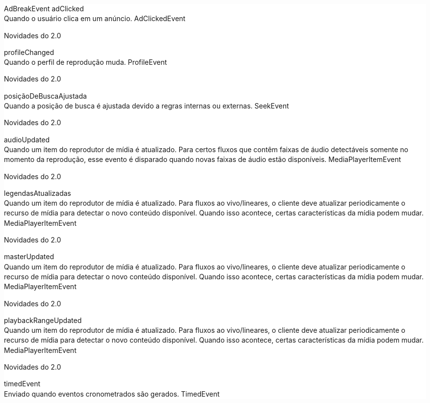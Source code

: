    <td>AdBreakEvent</td> 
  </tr> 
  <tr> 
   <td>adClicked<br /> Quando o usuário clica em um anúncio.</td> 
   <td>AdClickedEvent</td> 
   <td> </td> 
   <td><p>Novidades do 2.0</p> </td> 
   <td> </td> 
  </tr> 
  <tr> 
   <td>profileChanged<br /> Quando o perfil de reprodução muda.</td> 
   <td>ProfileEvent</td> 
   <td> </td> 
   <td><p>Novidades do 2.0</p> </td> 
   <td> </td> 
  </tr> 
  <tr> 
   <td>posiçãoDeBuscaAjustada<br /> Quando a posição de busca é ajustada devido a regras internas ou externas.</td> 
   <td>SeekEvent</td> 
   <td> </td> 
   <td><p>Novidades do 2.0</p> </td> 
   <td> </td> 
  </tr> 
  <tr> 
   <td>audioUpdated<br /> Quando um item do reprodutor de mídia é atualizado. Para certos fluxos que contêm faixas de áudio detectáveis somente no momento da reprodução, esse evento é disparado quando novas faixas de áudio estão disponíveis.</td> 
   <td>MediaPlayerItemEvent</td> 
   <td> </td> 
   <td><p>Novidades do 2.0</p> </td> 
   <td> </td> 
  </tr> 
  <tr> 
   <td>legendasAtualizadas <br /> Quando um item do reprodutor de mídia é atualizado. Para fluxos ao vivo/lineares, o cliente deve atualizar periodicamente o recurso de mídia para detectar o novo conteúdo disponível. Quando isso acontece, certas características da mídia podem mudar.</td> 
   <td>MediaPlayerItemEvent</td> 
   <td> </td> 
   <td><p>Novidades do 2.0</p> </td> 
   <td> </td> 
  </tr> 
  <tr> 
   <td>masterUpdated <br /> Quando um item do reprodutor de mídia é atualizado. Para fluxos ao vivo/lineares, o cliente deve atualizar periodicamente o recurso de mídia para detectar o novo conteúdo disponível. Quando isso acontece, certas características da mídia podem mudar.</td> 
   <td>MediaPlayerItemEvent</td> 
   <td> </td> 
   <td><p>Novidades do 2.0</p> </td> 
   <td> </td> 
  </tr> 
  <tr> 
   <td>playbackRangeUpdated<br /> Quando um item do reprodutor de mídia é atualizado. Para fluxos ao vivo/lineares, o cliente deve atualizar periodicamente o recurso de mídia para detectar o novo conteúdo disponível. Quando isso acontece, certas características da mídia podem mudar.</td> 
   <td>MediaPlayerItemEvent</td> 
   <td> </td> 
   <td><p>Novidades do 2.0</p> </td> 
   <td> </td> 
  </tr> 
  <tr> 
   <td>timedEvent<br /> Enviado quando eventos cronometrados são gerados.</td> 
   <td>TimedEvent</td> 
   <td> </td> 